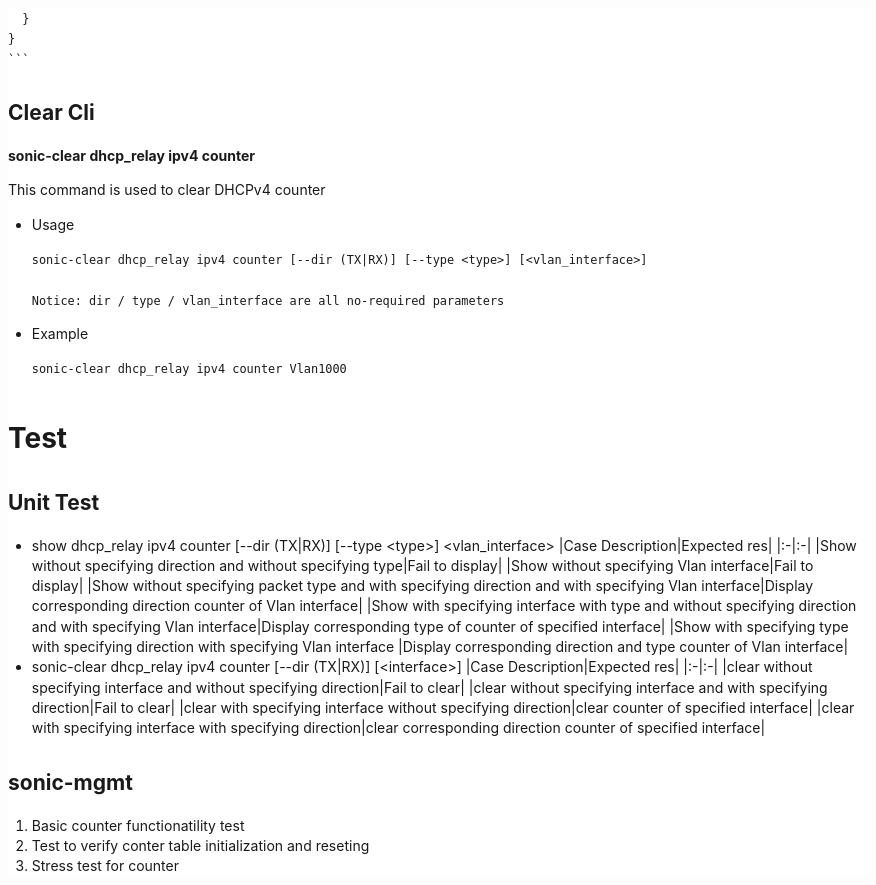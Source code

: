       }
    }
    ```

## Clear Cli

**sonic-clear dhcp_relay ipv4 counter**

This command is used to clear DHCPv4 counter

- Usage
    ```
    sonic-clear dhcp_relay ipv4 counter [--dir (TX|RX)] [--type <type>] [<vlan_interface>]

    Notice: dir / type / vlan_interface are all no-required parameters
    ```

- Example
    ```
    sonic-clear dhcp_relay ipv4 counter Vlan1000
    ```

# Test
## Unit Test
- show dhcp_relay ipv4 counter [--dir (TX|RX)] [--type \<type\>] \<vlan_interface\>
    |Case Description|Expected res|
    |:-|:-|
    |Show without specifying direction and without specifying type|Fail to display|
    |Show without specifying Vlan interface|Fail to display|
    |Show without specifying packet type and with specifying direction and with specifying Vlan interface|Display corresponding direction counter of Vlan interface|
    |Show with specifying interface with type and without specifying direction and with specifying Vlan interface|Display corresponding type of counter of specified interface|
    |Show with specifying type with specifying direction with specifying Vlan interface |Display corresponding direction and type counter of Vlan interface|
- sonic-clear dhcp_relay ipv4 counter [--dir (TX|RX)] [\<interface\>]
    |Case Description|Expected res|
    |:-|:-|
    |clear without specifying interface and without specifying direction|Fail to clear|
    |clear without specifying interface and with specifying direction|Fail to clear|
    |clear with specifying interface without specifying direction|clear counter of specified interface|
    |clear with specifying interface with specifying direction|clear corresponding direction counter of specified interface|

## sonic-mgmt
1. Basic counter functionatility test
2. Test to verify conter table initialization and reseting
3. Stress test for counter
